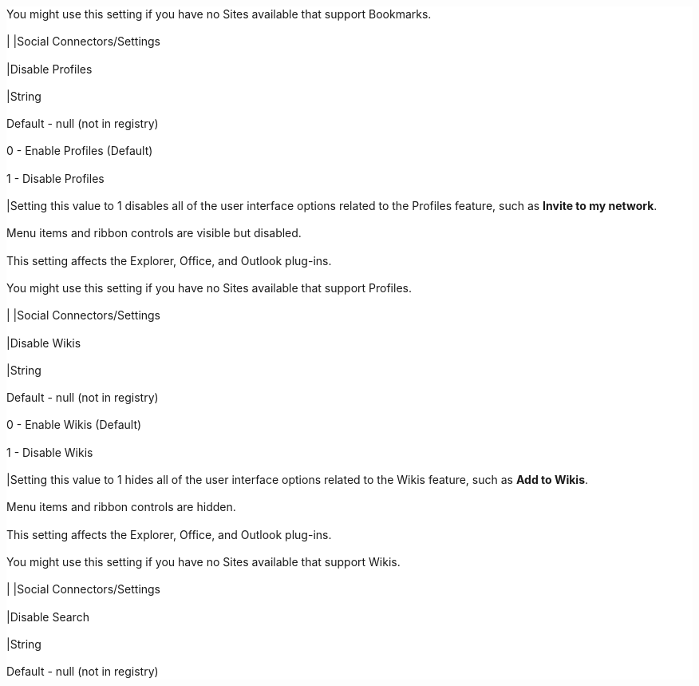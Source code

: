  You might use this setting if you have no Sites available that support Bookmarks.

|
|Social Connectors/Settings

|Disable Profiles

|String

 Default - null \(not in registry\)

 0 - Enable Profiles \(Default\)

 1 - Disable Profiles

|Setting this value to 1 disables all of the user interface options related to the Profiles feature, such as **Invite to my network**.

 Menu items and ribbon controls are visible but disabled.

 This setting affects the Explorer, Office, and Outlook plug-ins.

 You might use this setting if you have no Sites available that support Profiles.

|
|Social Connectors/Settings

|Disable Wikis

|String

 Default - null \(not in registry\)

 0 - Enable Wikis \(Default\)

 1 - Disable Wikis

|Setting this value to 1 hides all of the user interface options related to the Wikis feature, such as **Add to Wikis**.

 Menu items and ribbon controls are hidden.

 This setting affects the Explorer, Office, and Outlook plug-ins.

 You might use this setting if you have no Sites available that support Wikis.

|
|Social Connectors/Settings

|Disable Search

|String

 Default - null \(not in registry\)
